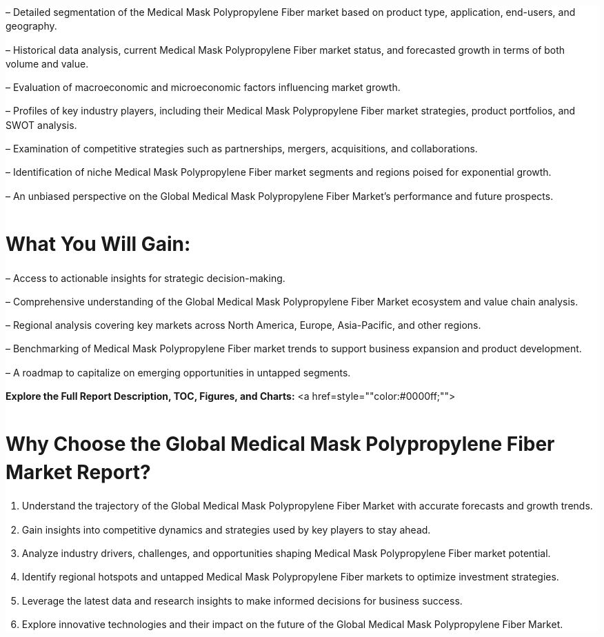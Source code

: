 – Detailed segmentation of the Medical Mask Polypropylene Fiber market based on product type, application, end-users, and geography.

– Historical data analysis, current Medical Mask Polypropylene Fiber market status, and forecasted growth in terms of both volume and value.

– Evaluation of macroeconomic and microeconomic factors influencing market growth.

– Profiles of key industry players, including their Medical Mask Polypropylene Fiber market strategies, product portfolios, and SWOT analysis.

– Examination of competitive strategies such as partnerships, mergers, acquisitions, and collaborations.

– Identification of niche Medical Mask Polypropylene Fiber market segments and regions poised for exponential growth.

– An unbiased perspective on the Global Medical Mask Polypropylene Fiber Market’s performance and future prospects.

# <strong>What You Will Gain:</strong>

– Access to actionable insights for strategic decision-making.

– Comprehensive understanding of the Global Medical Mask Polypropylene Fiber Market ecosystem and value chain analysis.

– Regional analysis covering key markets across North America, Europe, Asia-Pacific, and other regions.

– Benchmarking of Medical Mask Polypropylene Fiber market trends to support business expansion and product development.

– A roadmap to capitalize on emerging opportunities in untapped segments.

<strong>Explore the Full Report Description, TOC, Figures, and Charts:</strong>
<a href=style=""color:#0000ff;""></a>

# <strong>Why Choose the Global Medical Mask Polypropylene Fiber Market Report?</strong>

1. Understand the trajectory of the Global Medical Mask Polypropylene Fiber Market with accurate forecasts and growth trends.

2. Gain insights into competitive dynamics and strategies used by key players to stay ahead.

3. Analyze industry drivers, challenges, and opportunities shaping Medical Mask Polypropylene Fiber market potential.

4. Identify regional hotspots and untapped Medical Mask Polypropylene Fiber markets to optimize investment strategies.

5. Leverage the latest data and research insights to make informed decisions for business success.

6. Explore innovative technologies and their impact on the future of the Global Medical Mask Polypropylene Fiber Market.
